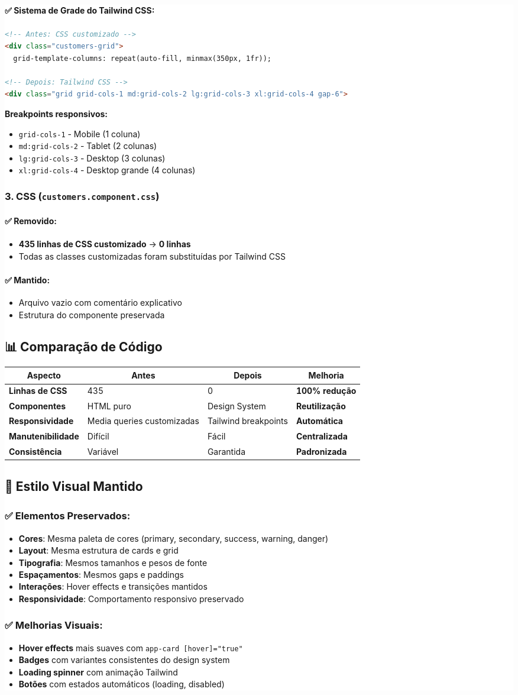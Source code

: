 #### ✅ **Sistema de Grade do Tailwind CSS:**

```html
<!-- Antes: CSS customizado -->
<div class="customers-grid">
  grid-template-columns: repeat(auto-fill, minmax(350px, 1fr));

<!-- Depois: Tailwind CSS -->
<div class="grid grid-cols-1 md:grid-cols-2 lg:grid-cols-3 xl:grid-cols-4 gap-6">
```

**Breakpoints responsivos:**
- `grid-cols-1` - Mobile (1 coluna)
- `md:grid-cols-2` - Tablet (2 colunas)  
- `lg:grid-cols-3` - Desktop (3 colunas)
- `xl:grid-cols-4` - Desktop grande (4 colunas)

### 3. **CSS (`customers.component.css`)**

#### ✅ **Removido:**
- **435 linhas de CSS customizado** → **0 linhas**
- Todas as classes customizadas foram substituídas por Tailwind CSS

#### ✅ **Mantido:**
- Arquivo vazio com comentário explicativo
- Estrutura do componente preservada

## 📊 Comparação de Código

| **Aspecto** | **Antes** | **Depois** | **Melhoria** |
|-------------|-----------|------------|--------------|
| **Linhas de CSS** | 435 | 0 | **100% redução** |
| **Componentes** | HTML puro | Design System | **Reutilização** |
| **Responsividade** | Media queries customizadas | Tailwind breakpoints | **Automática** |
| **Manutenibilidade** | Difícil | Fácil | **Centralizada** |
| **Consistência** | Variável | Garantida | **Padronizada** |

## 🎨 Estilo Visual Mantido

### ✅ **Elementos Preservados:**
- **Cores**: Mesma paleta de cores (primary, secondary, success, warning, danger)
- **Layout**: Mesma estrutura de cards e grid
- **Tipografia**: Mesmos tamanhos e pesos de fonte
- **Espaçamentos**: Mesmos gaps e paddings
- **Interações**: Hover effects e transições mantidos
- **Responsividade**: Comportamento responsivo preservado

### ✅ **Melhorias Visuais:**
- **Hover effects** mais suaves com `app-card [hover]="true"`
- **Badges** com variantes consistentes do design system
- **Loading spinner** com animação Tailwind
- **Botões** com estados automáticos (loading, disabled)
